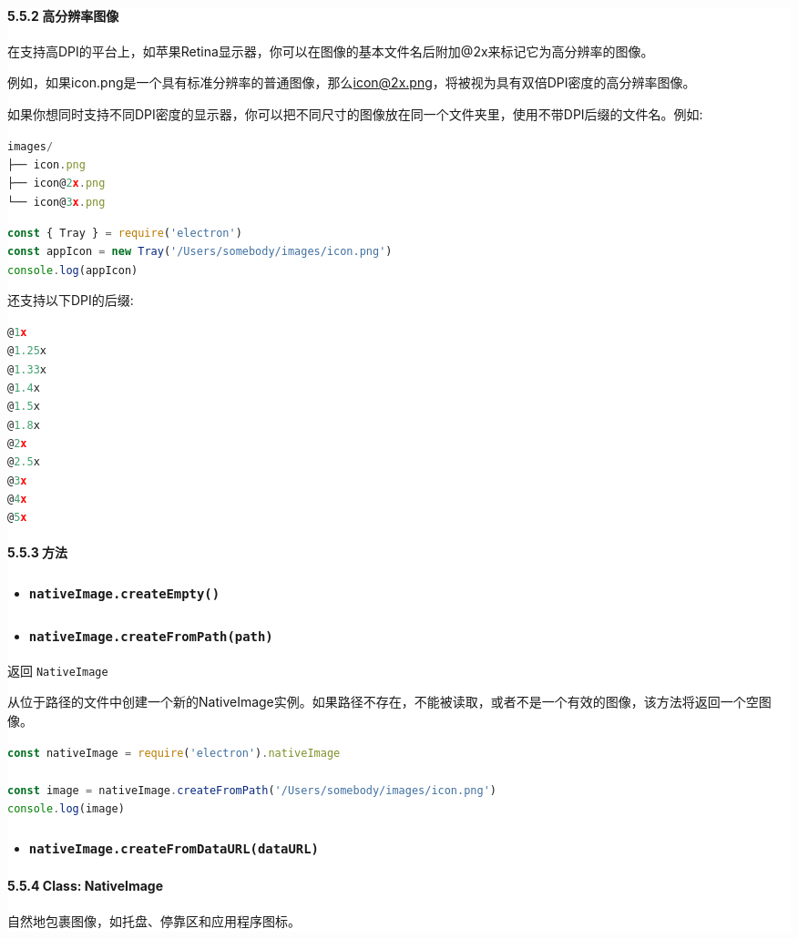 #### 5.5.2 高分辨率图像

在支持高DPI的平台上，如苹果Retina显示器，你可以在图像的基本文件名后附加@2x来标记它为高分辨率的图像。

例如，如果icon.png是一个具有标准分辨率的普通图像，那么<icon@2x.png>，将被视为具有双倍DPI密度的高分辨率图像。

如果你想同时支持不同DPI密度的显示器，你可以把不同尺寸的图像放在同一个文件夹里，使用不带DPI后缀的文件名。例如:

```js
images/
├── icon.png
├── icon@2x.png
└── icon@3x.png
```

```js
const { Tray } = require('electron')
const appIcon = new Tray('/Users/somebody/images/icon.png')
console.log(appIcon)
```

还支持以下DPI的后缀:

```js
@1x
@1.25x
@1.33x
@1.4x
@1.5x
@1.8x
@2x
@2.5x
@3x
@4x
@5x
```

#### 5.5.3 方法

- ### `nativeImage.createEmpty()`

- ### `nativeImage.createFromPath(path)`

返回 `NativeImage`

从位于路径的文件中创建一个新的NativeImage实例。如果路径不存在，不能被读取，或者不是一个有效的图像，该方法将返回一个空图像。

```js
const nativeImage = require('electron').nativeImage

const image = nativeImage.createFromPath('/Users/somebody/images/icon.png')
console.log(image)
```

- ### `nativeImage.createFromDataURL(dataURL)`

#### 5.5.4 Class: NativeImage

自然地包裹图像，如托盘、停靠区和应用程序图标。
